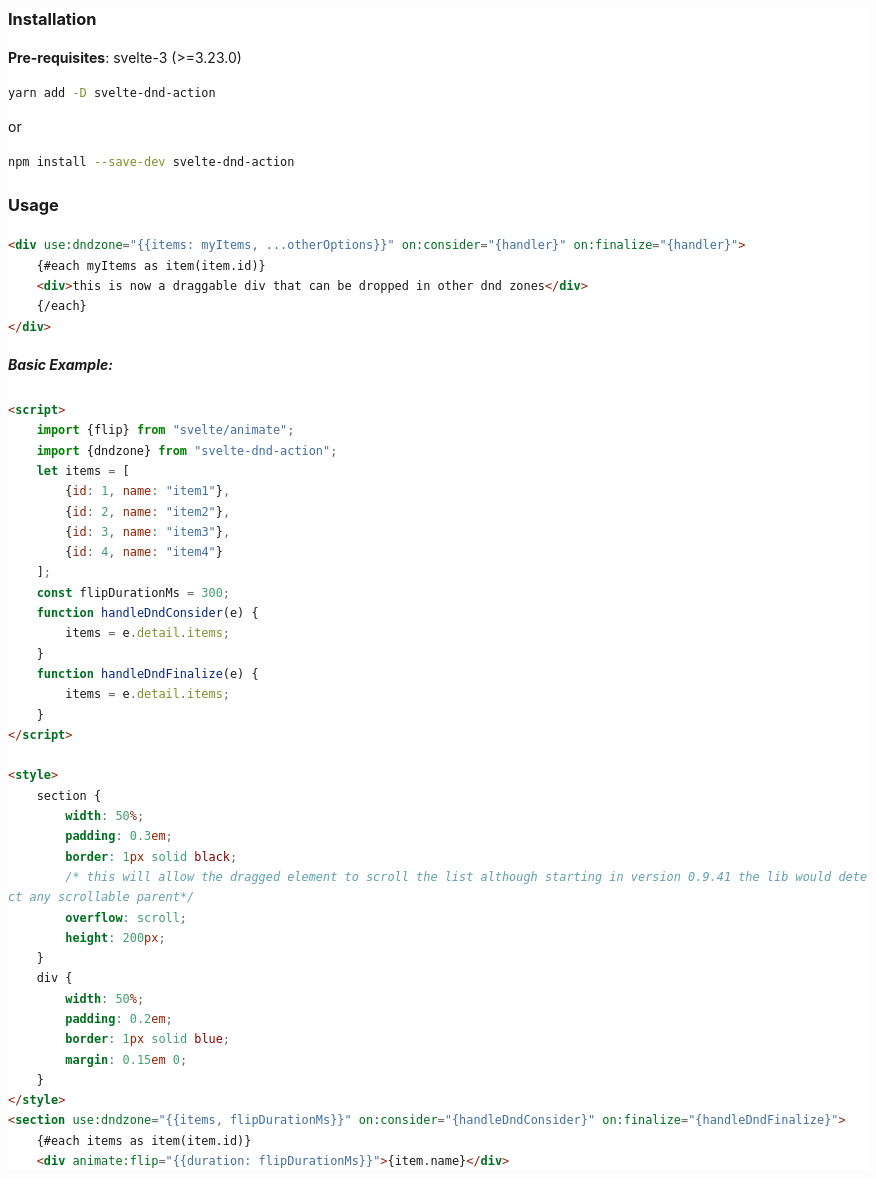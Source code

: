 ### Installation

**Pre-requisites**: svelte-3 (>=3.23.0)

```bash
yarn add -D svelte-dnd-action
```

or

```bash
npm install --save-dev svelte-dnd-action
```

### Usage

```html
<div use:dndzone="{{items: myItems, ...otherOptions}}" on:consider="{handler}" on:finalize="{handler}">
    {#each myItems as item(item.id)}
    <div>this is now a draggable div that can be dropped in other dnd zones</div>
    {/each}
</div>
```

##### Basic Example:

```html
<script>
    import {flip} from "svelte/animate";
    import {dndzone} from "svelte-dnd-action";
    let items = [
        {id: 1, name: "item1"},
        {id: 2, name: "item2"},
        {id: 3, name: "item3"},
        {id: 4, name: "item4"}
    ];
    const flipDurationMs = 300;
    function handleDndConsider(e) {
        items = e.detail.items;
    }
    function handleDndFinalize(e) {
        items = e.detail.items;
    }
</script>

<style>
    section {
        width: 50%;
        padding: 0.3em;
        border: 1px solid black;
        /* this will allow the dragged element to scroll the list although starting in version 0.9.41 the lib would detect any scrollable parent*/
        overflow: scroll;
        height: 200px;
    }
    div {
        width: 50%;
        padding: 0.2em;
        border: 1px solid blue;
        margin: 0.15em 0;
    }
</style>
<section use:dndzone="{{items, flipDurationMs}}" on:consider="{handleDndConsider}" on:finalize="{handleDndFinalize}">
    {#each items as item(item.id)}
    <div animate:flip="{{duration: flipDurationMs}}">{item.name}</div>
```